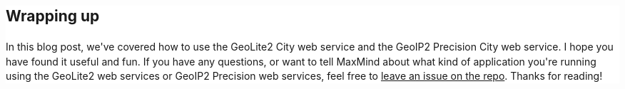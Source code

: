 ## Wrapping up

In this blog post, we've covered how to use the GeoLite2 City web service and
the GeoIP2 Precision City web service. I hope you have found it useful and fun.
If you have any questions, or want to tell MaxMind about what kind of
application you're running using the GeoLite2 web services or GeoIP2 Precision
web services, feel free to [leave an issue on the
repo](https://github.com/maxmind/geolite2-ws-blogpost/issues). Thanks for
reading!
